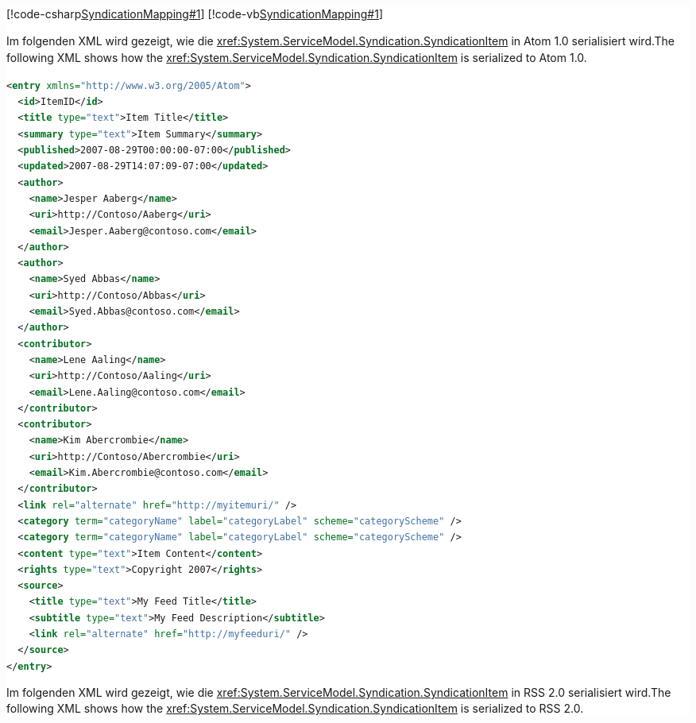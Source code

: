  [!code-csharp[SyndicationMapping#1](../../../../samples/snippets/csharp/VS_Snippets_CFX/syndicationmapping/cs/snippets.cs#1)]
 [!code-vb[SyndicationMapping#1](../../../../samples/snippets/visualbasic/VS_Snippets_CFX/syndicationmapping/vb/snippets.vb#1)]  
  
 <span data-ttu-id="902d6-120">Im folgenden XML wird gezeigt, wie die <xref:System.ServiceModel.Syndication.SyndicationItem> in Atom&#160;1.0 serialisiert wird.</span><span class="sxs-lookup"><span data-stu-id="902d6-120">The following XML shows how the <xref:System.ServiceModel.Syndication.SyndicationItem> is serialized to Atom 1.0.</span></span>  
  
```xml  
<entry xmlns="http://www.w3.org/2005/Atom">  
  <id>ItemID</id>  
  <title type="text">Item Title</title>  
  <summary type="text">Item Summary</summary>  
  <published>2007-08-29T00:00:00-07:00</published>  
  <updated>2007-08-29T14:07:09-07:00</updated>  
  <author>  
    <name>Jesper Aaberg</name>  
    <uri>http://Contoso/Aaberg</uri>  
    <email>Jesper.Aaberg@contoso.com</email>  
  </author>  
  <author>  
    <name>Syed Abbas</name>  
    <uri>http://Contoso/Abbas</uri>  
    <email>Syed.Abbas@contoso.com</email>  
  </author>  
  <contributor>  
    <name>Lene Aaling</name>  
    <uri>http://Contoso/Aaling</uri>  
    <email>Lene.Aaling@contoso.com</email>  
  </contributor>  
  <contributor>  
    <name>Kim Abercrombie</name>  
    <uri>http://Contoso/Abercrombie</uri>  
    <email>Kim.Abercrombie@contoso.com</email>  
  </contributor>  
  <link rel="alternate" href="http://myitemuri/" />  
  <category term="categoryName" label="categoryLabel" scheme="categoryScheme" />  
  <category term="categoryName" label="categoryLabel" scheme="categoryScheme" />  
  <content type="text">Item Content</content>  
  <rights type="text">Copyright 2007</rights>  
  <source>  
    <title type="text">My Feed Title</title>  
    <subtitle type="text">My Feed Description</subtitle>  
    <link rel="alternate" href="http://myfeeduri/" />  
  </source>  
</entry>  
```  
  
 <span data-ttu-id="902d6-121">Im folgenden XML wird gezeigt, wie die <xref:System.ServiceModel.Syndication.SyndicationItem> in RSS&#160;2.0 serialisiert wird.</span><span class="sxs-lookup"><span data-stu-id="902d6-121">The following XML shows how the <xref:System.ServiceModel.Syndication.SyndicationItem> is serialized to RSS 2.0.</span></span>  
  